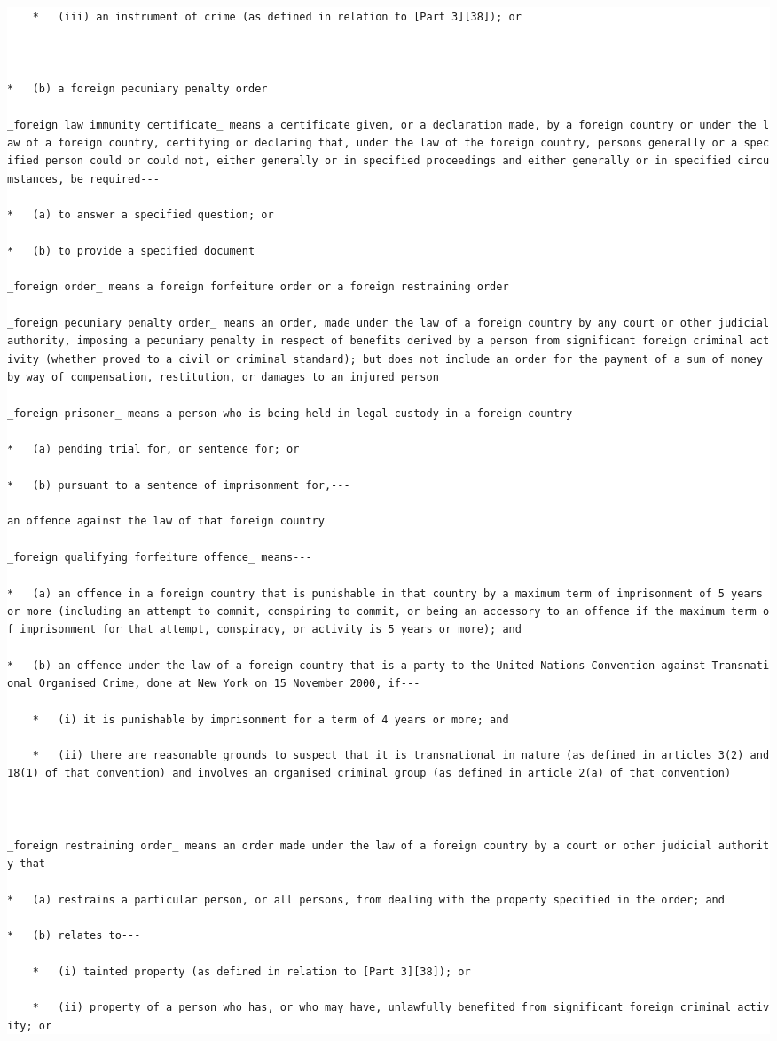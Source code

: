         *   (iii) an instrument of crime (as defined in relation to [Part 3][38]); or
        
        
    
    *   (b) a foreign pecuniary penalty order
    
    _foreign law immunity certificate_ means a certificate given, or a declaration made, by a foreign country or under the law of a foreign country, certifying or declaring that, under the law of the foreign country, persons generally or a specified person could or could not, either generally or in specified proceedings and either generally or in specified circumstances, be required---
        
    *   (a) to answer a specified question; or
    
    *   (b) to provide a specified document
    
    _foreign order_ means a foreign forfeiture order or a foreign restraining order
    
    _foreign pecuniary penalty order_ means an order, made under the law of a foreign country by any court or other judicial authority, imposing a pecuniary penalty in respect of benefits derived by a person from significant foreign criminal activity (whether proved to a civil or criminal standard); but does not include an order for the payment of a sum of money by way of compensation, restitution, or damages to an injured person
    
    _foreign prisoner_ means a person who is being held in legal custody in a foreign country---
        
    *   (a) pending trial for, or sentence for; or
    
    *   (b) pursuant to a sentence of imprisonment for,---
    
    an offence against the law of that foreign country
    
    _foreign qualifying forfeiture offence_ means---
        
    *   (a) an offence in a foreign country that is punishable in that country by a maximum term of imprisonment of 5 years or more (including an attempt to commit, conspiring to commit, or being an accessory to an offence if the maximum term of imprisonment for that attempt, conspiracy, or activity is 5 years or more); and
    
    *   (b) an offence under the law of a foreign country that is a party to the United Nations Convention against Transnational Organised Crime, done at New York on 15 November 2000, if---
            
        *   (i) it is punishable by imprisonment for a term of 4 years or more; and
        
        *   (ii) there are reasonable grounds to suspect that it is transnational in nature (as defined in articles 3(2) and 18(1) of that convention) and involves an organised criminal group (as defined in article 2(a) of that convention)
        
        
    
    _foreign restraining order_ means an order made under the law of a foreign country by a court or other judicial authority that---
        
    *   (a) restrains a particular person, or all persons, from dealing with the property specified in the order; and
    
    *   (b) relates to---
            
        *   (i) tainted property (as defined in relation to [Part 3][38]); or
        
        *   (ii) property of a person who has, or who may have, unlawfully benefited from significant foreign criminal activity; or
        